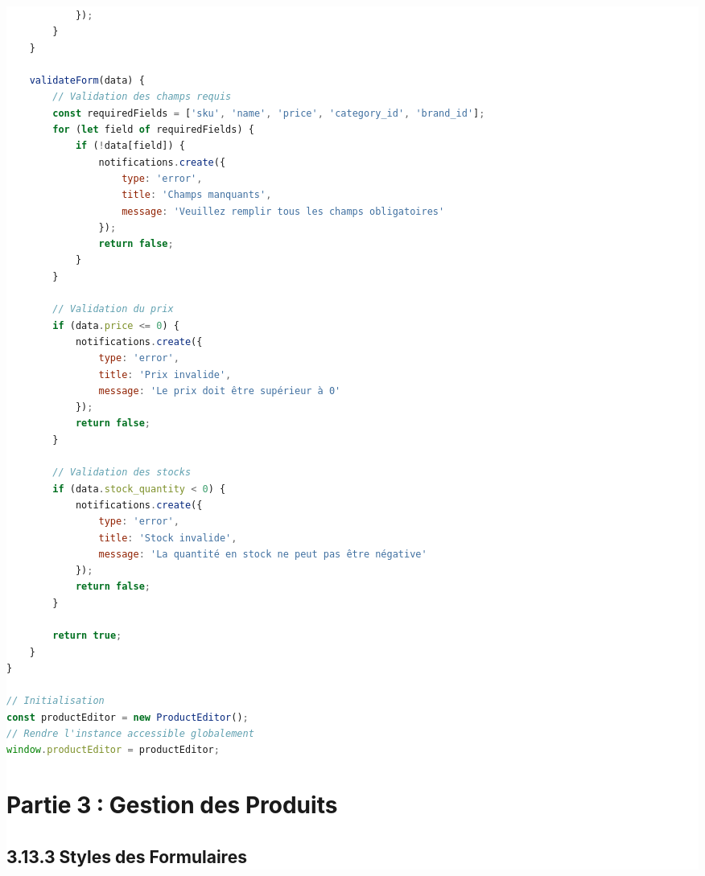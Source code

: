 ```javascript
            });
        }
    }

    validateForm(data) {
        // Validation des champs requis
        const requiredFields = ['sku', 'name', 'price', 'category_id', 'brand_id'];
        for (let field of requiredFields) {
            if (!data[field]) {
                notifications.create({
                    type: 'error',
                    title: 'Champs manquants',
                    message: 'Veuillez remplir tous les champs obligatoires'
                });
                return false;
            }
        }

        // Validation du prix
        if (data.price <= 0) {
            notifications.create({
                type: 'error',
                title: 'Prix invalide',
                message: 'Le prix doit être supérieur à 0'
            });
            return false;
        }

        // Validation des stocks
        if (data.stock_quantity < 0) {
            notifications.create({
                type: 'error',
                title: 'Stock invalide',
                message: 'La quantité en stock ne peut pas être négative'
            });
            return false;
        }

        return true;
    }
}

// Initialisation
const productEditor = new ProductEditor();
// Rendre l'instance accessible globalement
window.productEditor = productEditor;
```

# Partie 3 : Gestion des Produits
## 3.13.3 Styles des Formulaires
